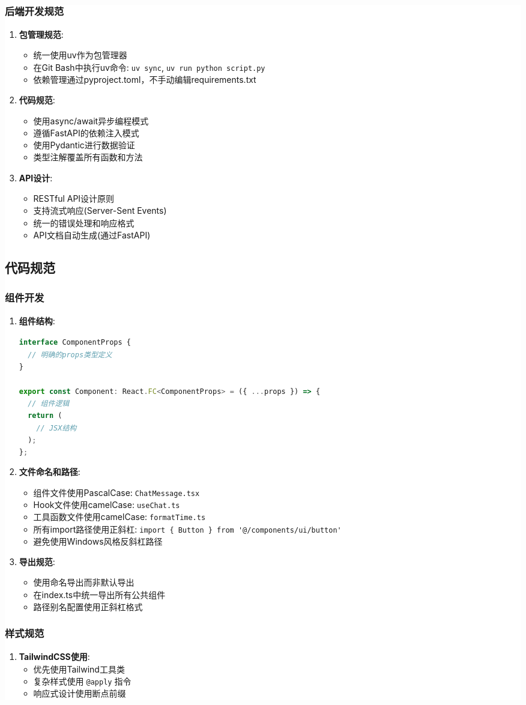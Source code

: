 ### 后端开发规范
1. **包管理规范**:
   - 统一使用uv作为包管理器
   - 在Git Bash中执行uv命令: `uv sync`, `uv run python script.py`
   - 依赖管理通过pyproject.toml，不手动编辑requirements.txt

2. **代码规范**:
   - 使用async/await异步编程模式
   - 遵循FastAPI的依赖注入模式
   - 使用Pydantic进行数据验证
   - 类型注解覆盖所有函数和方法

3. **API设计**:
   - RESTful API设计原则
   - 支持流式响应(Server-Sent Events)
   - 统一的错误处理和响应格式
   - API文档自动生成(通过FastAPI)

## 代码规范

### 组件开发
1. **组件结构**:
   ```typescript
   interface ComponentProps {
     // 明确的props类型定义
   }
   
   export const Component: React.FC<ComponentProps> = ({ ...props }) => {
     // 组件逻辑
     return (
       // JSX结构
     );
   };
   ```

2. **文件命名和路径**:
   - 组件文件使用PascalCase: `ChatMessage.tsx`
   - Hook文件使用camelCase: `useChat.ts`
   - 工具函数文件使用camelCase: `formatTime.ts`
   - 所有import路径使用正斜杠: `import { Button } from '@/components/ui/button'`
   - 避免使用Windows风格反斜杠路径

3. **导出规范**:
   - 使用命名导出而非默认导出
   - 在index.ts中统一导出所有公共组件
   - 路径别名配置使用正斜杠格式

### 样式规范
1. **TailwindCSS使用**:
   - 优先使用Tailwind工具类
   - 复杂样式使用 `@apply` 指令
   - 响应式设计使用断点前缀

